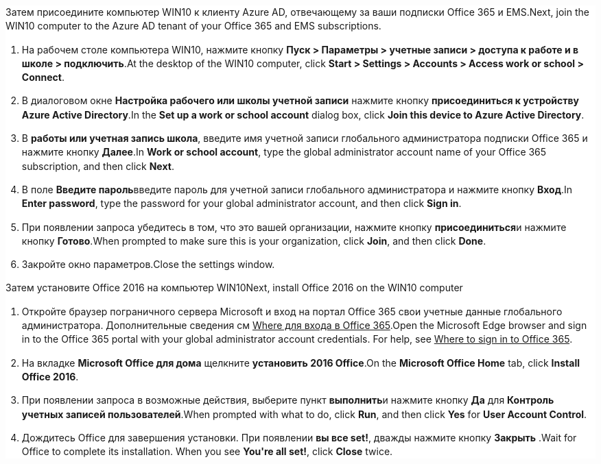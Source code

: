 <span data-ttu-id="75e1b-168">Затем присоедините компьютер WIN10 к клиенту Azure AD, отвечающему за ваши подписки Office 365 и EMS.</span><span class="sxs-lookup"><span data-stu-id="75e1b-168">Next, join the WIN10 computer to the Azure AD tenant of your Office 365 and EMS subscriptions.</span></span>
  
1. <span data-ttu-id="75e1b-169">На рабочем столе компьютера WIN10, нажмите кнопку **Пуск > Параметры > учетные записи > доступа к работе и в школе > подключить**.</span><span class="sxs-lookup"><span data-stu-id="75e1b-169">At the desktop of the WIN10 computer, click **Start > Settings > Accounts > Access work or school > Connect**.</span></span>
    
2. <span data-ttu-id="75e1b-170">В диалоговом окне **Настройка рабочего или школы учетной записи** нажмите кнопку **присоединиться к устройству Azure Active Directory**.</span><span class="sxs-lookup"><span data-stu-id="75e1b-170">In the **Set up a work or school account** dialog box, click **Join this device to Azure Active Directory**.</span></span>
    
3. <span data-ttu-id="75e1b-171">В **работы или учетная запись школа**, введите имя учетной записи глобального администратора подписки Office 365 и нажмите кнопку **Далее**.</span><span class="sxs-lookup"><span data-stu-id="75e1b-171">In **Work or school account**, type the global administrator account name of your Office 365 subscription, and then click **Next**.</span></span>
    
4. <span data-ttu-id="75e1b-172">В поле **Введите пароль**введите пароль для учетной записи глобального администратора и нажмите кнопку **Вход**.</span><span class="sxs-lookup"><span data-stu-id="75e1b-172">In **Enter password**, type the password for your global administrator account, and then click **Sign in**.</span></span>
    
5. <span data-ttu-id="75e1b-173">При появлении запроса убедитесь в том, что это вашей организации, нажмите кнопку **присоединиться**и нажмите кнопку **Готово**.</span><span class="sxs-lookup"><span data-stu-id="75e1b-173">When prompted to make sure this is your organization, click **Join**, and then click **Done**.</span></span>
    
6. <span data-ttu-id="75e1b-174">Закройте окно параметров.</span><span class="sxs-lookup"><span data-stu-id="75e1b-174">Close the settings window.</span></span>
    
<span data-ttu-id="75e1b-175">Затем установите Office 2016 на компьютер WIN10</span><span class="sxs-lookup"><span data-stu-id="75e1b-175">Next, install Office 2016 on the WIN10 computer</span></span>
  
1. <span data-ttu-id="75e1b-p114">Откройте браузер пограничного сервера Microsoft и вход на портал Office 365 свои учетные данные глобального администратора. Дополнительные сведения см [Where для входа в Office 365](https://support.office.com/Article/Where-to-sign-in-to-Office-365-e9eb7d51-5430-4929-91ab-6157c5a050b4).</span><span class="sxs-lookup"><span data-stu-id="75e1b-p114">Open the Microsoft Edge browser and sign in to the Office 365 portal with your global administrator account credentials. For help, see [Where to sign in to Office 365](https://support.office.com/Article/Where-to-sign-in-to-Office-365-e9eb7d51-5430-4929-91ab-6157c5a050b4).</span></span>
    
2. <span data-ttu-id="75e1b-178">На вкладке **Microsoft Office для дома** щелкните **установить 2016 Office**.</span><span class="sxs-lookup"><span data-stu-id="75e1b-178">On the **Microsoft Office Home** tab, click **Install Office 2016**.</span></span>
    
3. <span data-ttu-id="75e1b-179">При появлении запроса в возможные действия, выберите пункт **выполнить**и нажмите кнопку **Да** для **Контроль учетных записей пользователей**.</span><span class="sxs-lookup"><span data-stu-id="75e1b-179">When prompted with what to do, click **Run**, and then click **Yes** for **User Account Control**.</span></span>
    
4. <span data-ttu-id="75e1b-p115">Дождитесь Office для завершения установки. При появлении **вы все set!**, дважды нажмите кнопку **Закрыть** .</span><span class="sxs-lookup"><span data-stu-id="75e1b-p115">Wait for Office to complete its installation. When you see **You're all set!**, click **Close** twice.</span></span>
    